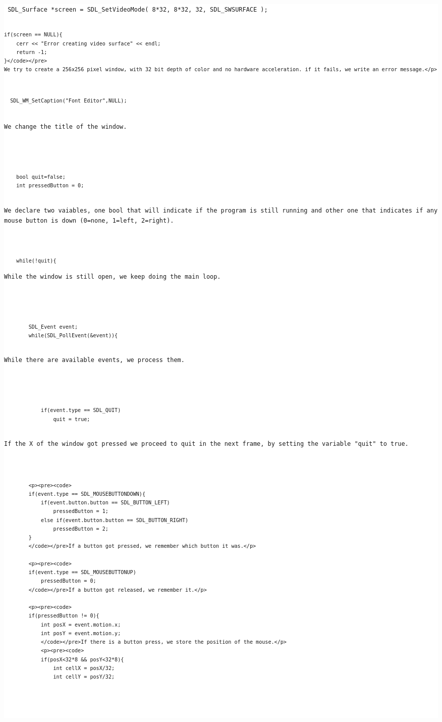 <p>
<pre><code>	SDL_Surface *screen = SDL_SetVideoMode( 8*32, 8*32, 32, SDL_SWSURFACE );
	
	if(screen == NULL){
		cerr << "Error creating video surface" << endl;
		return -1;
	}</code></pre>
	We try to create a 256x256 pixel window, with 32 bit depth of color and no hardware acceleration. if it fails, we write an error message.</p>
<p><pre><code>	SDL_WM_SetCaption("Font Editor",NULL);</code></pre>
We change the title of the window.</p>

<p><pre><code>
	bool quit=false;	
	int pressedButton = 0;
	</code></pre>We declare two vaiables, one bool that will indicate if the program is still running and other one that indicates if any mouse button is down (0=none, 1=left, 2=right).</p>
<p><pre><code>
	while(!quit){
</code></pre>While the window is still open, we keep doing the main loop.</p>	
	<p><pre><code>
		SDL_Event event;
		while(SDL_PollEvent(&event)){ 
		</code></pre>While there are available events, we process them.</p>
			<p><pre><code>
			if(event.type == SDL_QUIT)
				quit = true;
			</code></pre>If the X of the window got pressed we proceed to quit in the next frame, by setting the variable "quit" to true.</p>
				
			<p><pre><code>
			if(event.type == SDL_MOUSEBUTTONDOWN){
				if(event.button.button == SDL_BUTTON_LEFT)
					pressedButton = 1;
				else if(event.button.button == SDL_BUTTON_RIGHT)
					pressedButton = 2;	
			}
			</code></pre>If a button got pressed, we remember which button it was.</p>
			
			<p><pre><code>
			if(event.type == SDL_MOUSEBUTTONUP)
				pressedButton = 0;
			</code></pre>If a button got released, we remember it.</p>
			
			<p><pre><code>
			if(pressedButton != 0){ 
				int posX = event.motion.x; 
				int posY = event.motion.y; 
				</code></pre>If there is a button press, we store the position of the mouse.</p>
				<p><pre><code>
				if(posX<32*8 && posY<32*8){
					int cellX = posX/32;
					int cellY = posY/32;
					